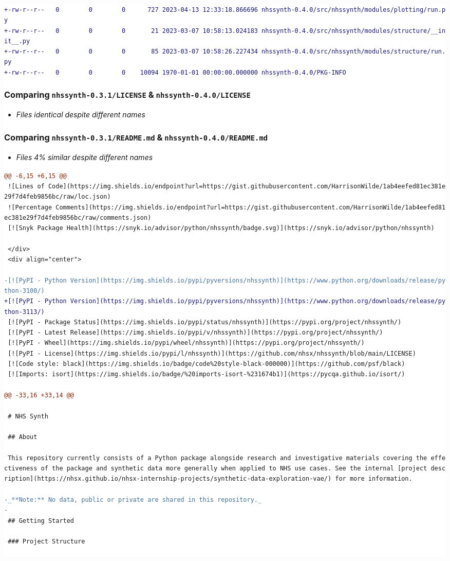 ```diff
+-rw-r--r--   0        0        0      727 2023-04-13 12:33:18.866696 nhssynth-0.4.0/src/nhssynth/modules/plotting/run.py
+-rw-r--r--   0        0        0       21 2023-03-07 10:58:13.024183 nhssynth-0.4.0/src/nhssynth/modules/structure/__init__.py
+-rw-r--r--   0        0        0       85 2023-03-07 10:58:26.227434 nhssynth-0.4.0/src/nhssynth/modules/structure/run.py
+-rw-r--r--   0        0        0    10094 1970-01-01 00:00:00.000000 nhssynth-0.4.0/PKG-INFO
```

### Comparing `nhssynth-0.3.1/LICENSE` & `nhssynth-0.4.0/LICENSE`

 * *Files identical despite different names*

### Comparing `nhssynth-0.3.1/README.md` & `nhssynth-0.4.0/README.md`

 * *Files 4% similar despite different names*

```diff
@@ -6,15 +6,15 @@
 ![Lines of Code](https://img.shields.io/endpoint?url=https://gist.githubusercontent.com/HarrisonWilde/1ab4eefed81ec381e29f7d4feb9856bc/raw/loc.json)
 ![Percentage Comments](https://img.shields.io/endpoint?url=https://gist.githubusercontent.com/HarrisonWilde/1ab4eefed81ec381e29f7d4feb9856bc/raw/comments.json)
 [![Snyk Package Health](https://snyk.io/advisor/python/nhssynth/badge.svg)](https://snyk.io/advisor/python/nhssynth)
 
 </div>
 <div align="center">
 
-[![PyPI - Python Version](https://img.shields.io/pypi/pyversions/nhssynth)](https://www.python.org/downloads/release/python-3100/)
+[![PyPI - Python Version](https://img.shields.io/pypi/pyversions/nhssynth)](https://www.python.org/downloads/release/python-3113/)
 [![PyPI - Package Status](https://img.shields.io/pypi/status/nhssynth)](https://pypi.org/project/nhssynth/)
 [![PyPI - Latest Release](https://img.shields.io/pypi/v/nhssynth)](https://pypi.org/project/nhssynth/)
 [![PyPI - Wheel](https://img.shields.io/pypi/wheel/nhssynth)](https://pypi.org/project/nhssynth/)
 [![PyPI - License](https://img.shields.io/pypi/l/nhssynth)](https://github.com/nhsx/nhssynth/blob/main/LICENSE)
 [![Code style: black](https://img.shields.io/badge/code%20style-black-000000)](https://github.com/psf/black)
 [![Imports: isort](https://img.shields.io/badge/%20imports-isort-%231674b1)](https://pycqa.github.io/isort/)
 
@@ -33,16 +33,14 @@
 
 # NHS Synth
 
 ## About
 
 This repository currently consists of a Python package alongside research and investigative materials covering the effectiveness of the package and synthetic data more generally when applied to NHS use cases. See the internal [project description](https://nhsx.github.io/nhsx-internship-projects/synthetic-data-exploration-vae/) for more information.
 
-_**Note:** No data, public or private are shared in this repository._
-
 ## Getting Started
 
 ### Project Structure
 
```